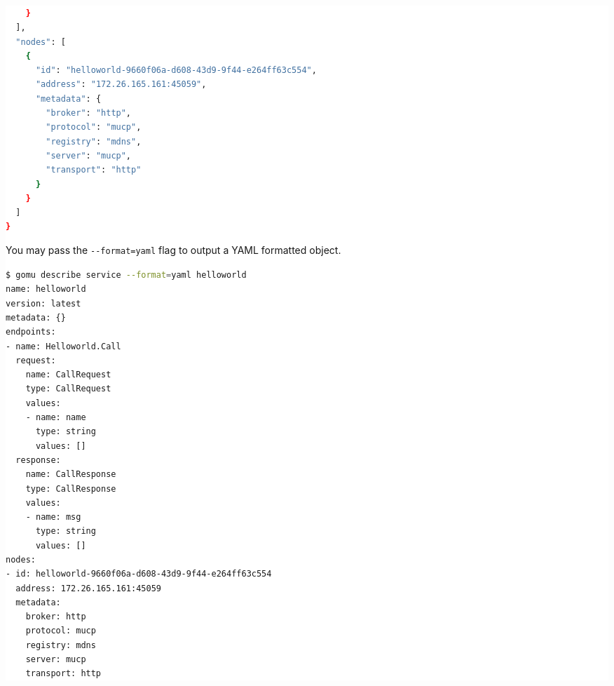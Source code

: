 ```bash
    }
  ],
  "nodes": [
    {
      "id": "helloworld-9660f06a-d608-43d9-9f44-e264ff63c554",
      "address": "172.26.165.161:45059",
      "metadata": {
        "broker": "http",
        "protocol": "mucp",
        "registry": "mdns",
        "server": "mucp",
        "transport": "http"
      }
    }
  ]
}
```

You may pass the `--format=yaml` flag to output a YAML formatted object.

```bash
$ gomu describe service --format=yaml helloworld
name: helloworld
version: latest
metadata: {}
endpoints:
- name: Helloworld.Call
  request:
    name: CallRequest
    type: CallRequest
    values:
    - name: name
      type: string
      values: []
  response:
    name: CallResponse
    type: CallResponse
    values:
    - name: msg
      type: string
      values: []
nodes:
- id: helloworld-9660f06a-d608-43d9-9f44-e264ff63c554
  address: 172.26.165.161:45059
  metadata:
    broker: http
    protocol: mucp
    registry: mdns
    server: mucp
    transport: http
```
